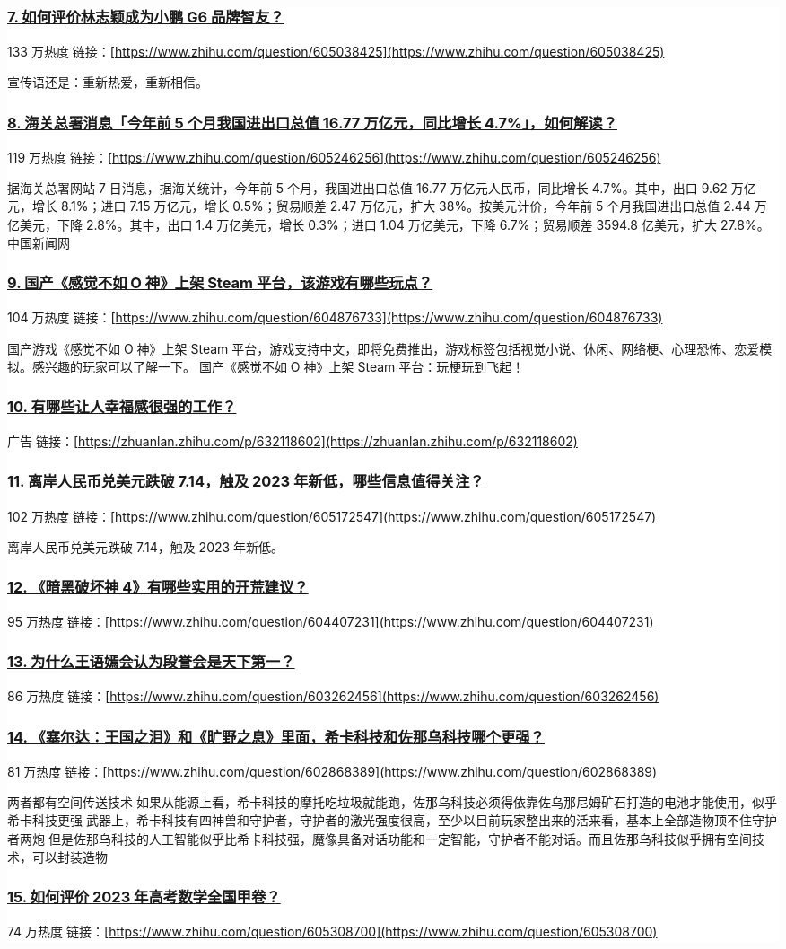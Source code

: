 

### [7. 如何评价林志颖成为小鹏 G6 品牌智友？](https://www.zhihu.com/question/605038425)
133 万热度 链接：[https://www.zhihu.com/question/605038425](https://www.zhihu.com/question/605038425)

宣传语还是：重新热爱，重新相信。

### [8. 海关总署消息「今年前 5 个月我国进出口总值 16.77 万亿元，同比增长 4.7%」，如何解读？](https://www.zhihu.com/question/605246256)
119 万热度 链接：[https://www.zhihu.com/question/605246256](https://www.zhihu.com/question/605246256)

据海关总署网站 7 日消息，据海关统计，今年前 5 个月，我国进出口总值 16.77 万亿元人民币，同比增长 4.7%。其中，出口 9.62 万亿元，增长 8.1%；进口 7.15 万亿元，增长 0.5%；贸易顺差 2.47 万亿元，扩大 38%。按美元计价，今年前 5 个月我国进出口总值 2.44 万亿美元，下降 2.8%。其中，出口 1.4 万亿美元，增长 0.3%；进口 1.04 万亿美元，下降 6.7%；贸易顺差 3594.8 亿美元，扩大 27.8%。中国新闻网

### [9. 国产《感觉不如 O 神》上架 Steam 平台，该游戏有哪些玩点？](https://www.zhihu.com/question/604876733)
104 万热度 链接：[https://www.zhihu.com/question/604876733](https://www.zhihu.com/question/604876733)

国产游戏《感觉不如 O 神》上架 Steam 平台，游戏支持中文，即将免费推出，游戏标签包括视觉小说、休闲、网络梗、心理恐怖、恋爱模拟。感兴趣的玩家可以了解一下。 国产《感觉不如 O 神》上架 Steam 平台：玩梗玩到飞起！

### [10. 有哪些让人幸福感很强的工作？](https://zhuanlan.zhihu.com/p/632118602)
广告 链接：[https://zhuanlan.zhihu.com/p/632118602](https://zhuanlan.zhihu.com/p/632118602)



### [11. 离岸人民币兑美元跌破 7.14，触及 2023 年新低，哪些信息值得关注？](https://www.zhihu.com/question/605172547)
102 万热度 链接：[https://www.zhihu.com/question/605172547](https://www.zhihu.com/question/605172547)

离岸人民币兑美元跌破 7.14，触及 2023 年新低。

### [12. 《暗黑破坏神 4》有哪些实用的开荒建议？](https://www.zhihu.com/question/604407231)
95 万热度 链接：[https://www.zhihu.com/question/604407231](https://www.zhihu.com/question/604407231)



### [13. 为什么王语嫣会认为段誉会是天下第一？](https://www.zhihu.com/question/603262456)
86 万热度 链接：[https://www.zhihu.com/question/603262456](https://www.zhihu.com/question/603262456)



### [14. 《塞尔达：王国之泪》和《旷野之息》里面，希卡科技和佐那乌科技哪个更强？](https://www.zhihu.com/question/602868389)
81 万热度 链接：[https://www.zhihu.com/question/602868389](https://www.zhihu.com/question/602868389)

两者都有空间传送技术 如果从能源上看，希卡科技的摩托吃垃圾就能跑，佐那乌科技必须得依靠佐乌那尼姆矿石打造的电池才能使用，似乎希卡科技更强 武器上，希卡科技有四神兽和守护者，守护者的激光强度很高，至少以目前玩家整出来的活来看，基本上全部造物顶不住守护者两炮 但是佐那乌科技的人工智能似乎比希卡科技强，魔像具备对话功能和一定智能，守护者不能对话。而且佐那乌科技似乎拥有空间技术，可以封装造物

### [15. 如何评价 2023 年高考数学全国甲卷？](https://www.zhihu.com/question/605308700)
74 万热度 链接：[https://www.zhihu.com/question/605308700](https://www.zhihu.com/question/605308700)
